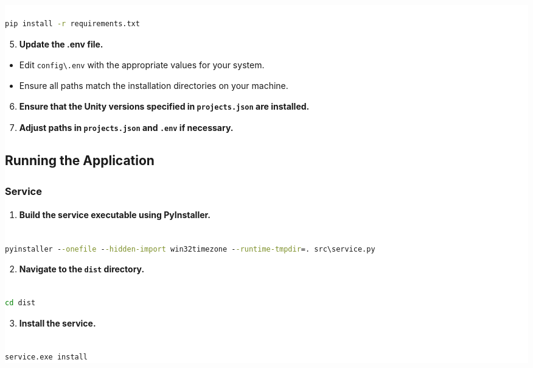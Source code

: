   

```cmd

pip install -r requirements.txt

```

  

5.  **Update the .env file.**

- Edit `config\.env` with the appropriate values for your system.

- Ensure all paths match the installation directories on your machine.

  

6.  **Ensure that the Unity versions specified in `projects.json` are installed.**

  

7.  **Adjust paths in `projects.json` and `.env` if necessary.**

  

## Running the Application

  

### Service

  

1.  **Build the service executable using PyInstaller.**

  

```cmd

pyinstaller --onefile --hidden-import win32timezone --runtime-tmpdir=. src\service.py

```

  

2.  **Navigate to the `dist` directory.**

  

```cmd

cd dist

```

  

3.  **Install the service.**

  

```cmd

service.exe install

```
